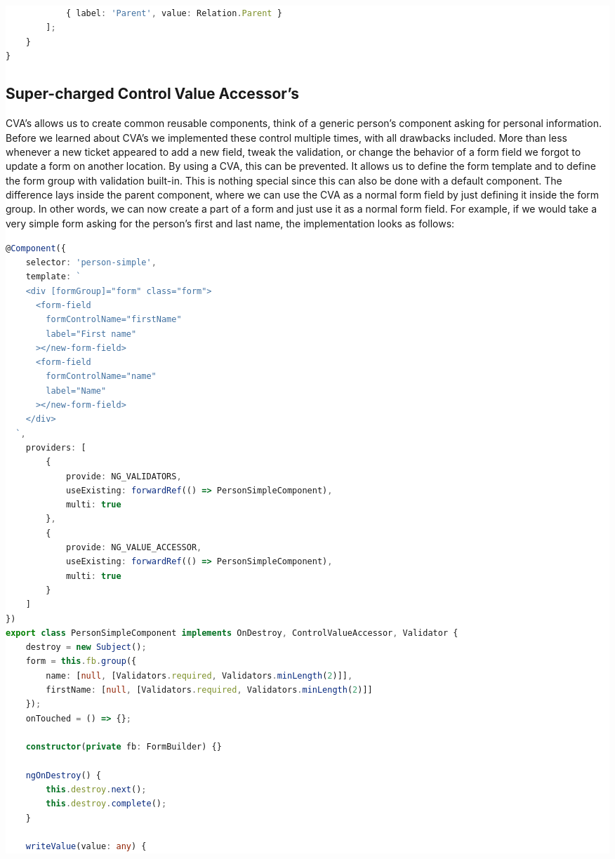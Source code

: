 ```ts
			{ label: 'Parent', value: Relation.Parent }
		];
	}
}
```

## Super-charged Control Value Accessor’s

CVA’s allows us to create common reusable components, think of a generic person’s component asking for personal information. Before we learned about CVA’s we implemented these control multiple times, with all drawbacks included. More than less whenever a new ticket appeared to add a new field, tweak the validation, or change the behavior of a form field we forgot to update a form on another location. By using a CVA, this can be prevented. It allows us to define the form template and to define the form group with validation built-in. This is nothing special since this can also be done with a default component. The difference lays inside the parent component, where we can use the CVA as a normal form field by just defining it inside the form group. In other words, we can now create a part of a form and just use it as a normal form field. For example, if we would take a very simple form asking for the person’s first and last name, the implementation looks as follows:

```ts
@Component({
	selector: 'person-simple',
	template: `
    <div [formGroup]="form" class="form">
      <form-field
        formControlName="firstName"
        label="First name"
      ></new-form-field>
      <form-field
        formControlName="name"
        label="Name"
      ></new-form-field>
    </div>
  `,
	providers: [
		{
			provide: NG_VALIDATORS,
			useExisting: forwardRef(() => PersonSimpleComponent),
			multi: true
		},
		{
			provide: NG_VALUE_ACCESSOR,
			useExisting: forwardRef(() => PersonSimpleComponent),
			multi: true
		}
	]
})
export class PersonSimpleComponent implements OnDestroy, ControlValueAccessor, Validator {
	destroy = new Subject();
	form = this.fb.group({
		name: [null, [Validators.required, Validators.minLength(2)]],
		firstName: [null, [Validators.required, Validators.minLength(2)]]
	});
	onTouched = () => {};

	constructor(private fb: FormBuilder) {}

	ngOnDestroy() {
		this.destroy.next();
		this.destroy.complete();
	}

	writeValue(value: any) {
```
